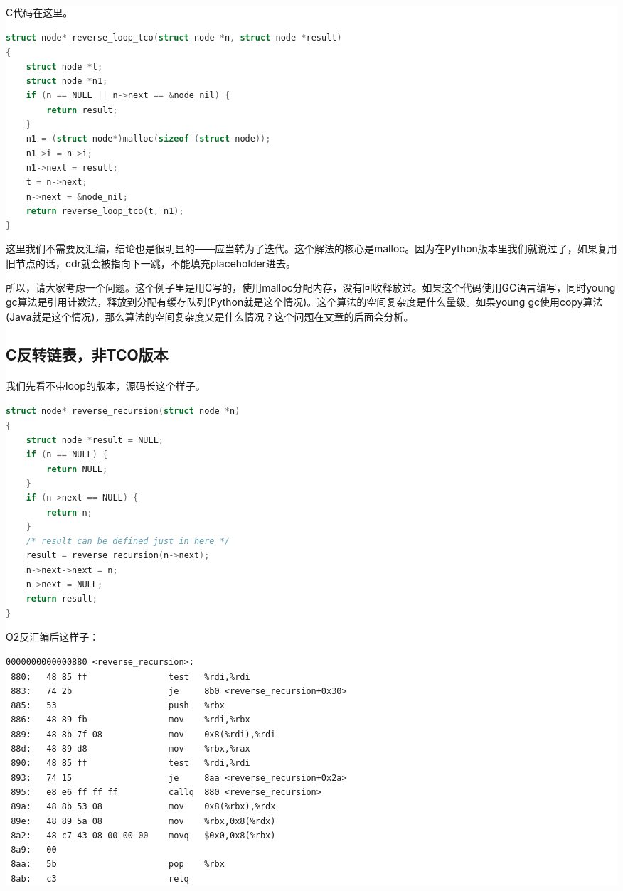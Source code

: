 C代码在这里。

```c
struct node* reverse_loop_tco(struct node *n, struct node *result)
{
    struct node *t;
    struct node *n1;
    if (n == NULL || n->next == &node_nil) {
        return result;
    }
    n1 = (struct node*)malloc(sizeof (struct node));
    n1->i = n->i;
    n1->next = result;
    t = n->next;
    n->next = &node_nil;
    return reverse_loop_tco(t, n1);
}
```

这里我们不需要反汇编，结论也是很明显的——应当转为了迭代。这个解法的核心是malloc。因为在Python版本里我们就说过了，如果复用旧节点的话，cdr就会被指向下一跳，不能填充placeholder进去。

所以，请大家考虑一个问题。这个例子里是用C写的，使用malloc分配内存，没有回收释放过。如果这个代码使用GC语言编写，同时young gc算法是引用计数法，释放到分配有缓存队列(Python就是这个情况)。这个算法的空间复杂度是什么量级。如果young gc使用copy算法(Java就是这个情况)，那么算法的空间复杂度又是什么情况？这个问题在文章的后面会分析。


## C反转链表，非TCO版本

我们先看不带loop的版本，源码长这个样子。

```c
struct node* reverse_recursion(struct node *n)
{
    struct node *result = NULL;
    if (n == NULL) {
        return NULL;
    }
    if (n->next == NULL) {
        return n;
    }
    /* result can be defined just in here */
    result = reverse_recursion(n->next);
    n->next->next = n;
    n->next = NULL;
    return result;
}
```

O2反汇编后这样子：

``` 
0000000000000880 <reverse_recursion>:
 880:   48 85 ff                test   %rdi,%rdi
 883:   74 2b                   je     8b0 <reverse_recursion+0x30>
 885:   53                      push   %rbx
 886:   48 89 fb                mov    %rdi,%rbx
 889:   48 8b 7f 08             mov    0x8(%rdi),%rdi
 88d:   48 89 d8                mov    %rbx,%rax
 890:   48 85 ff                test   %rdi,%rdi
 893:   74 15                   je     8aa <reverse_recursion+0x2a>
 895:   e8 e6 ff ff ff          callq  880 <reverse_recursion>
 89a:   48 8b 53 08             mov    0x8(%rbx),%rdx
 89e:   48 89 5a 08             mov    %rbx,0x8(%rdx)
 8a2:   48 c7 43 08 00 00 00    movq   $0x0,0x8(%rbx)
 8a9:   00 
 8aa:   5b                      pop    %rbx
 8ab:   c3                      retq   
```